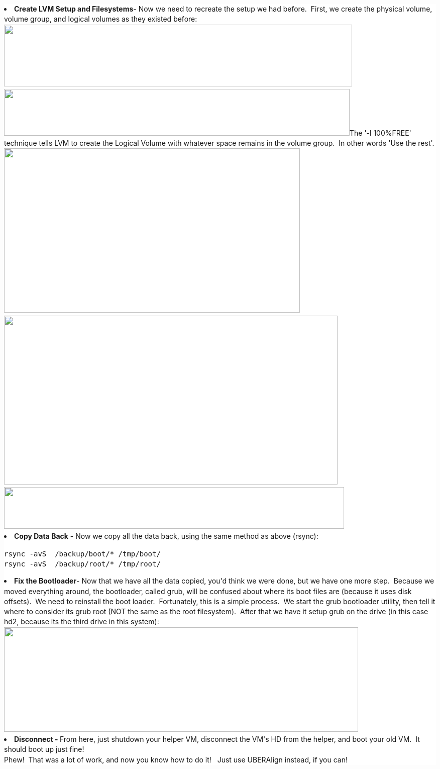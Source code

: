 <li><strong>Create LVM Setup and Filesystems</strong>- Now we need to recreate the setup we had before.  First, we create the physical volume, volume group, and logical volumes as they existed before:<a href="http://www.exaforge.com/images/2011/11/screen-shot-2011-11-18-at-5-20-26-pm.png"><img class="aligncenter size-full wp-image-173" title="Screen Shot 2011-11-18 at 5.20.26 PM" src="http://www.exaforge.com/images/2011/11/screen-shot-2011-11-18-at-5-20-26-pm.png" alt="" width="693" height="123" /></a><a href="http://www.exaforge.com/images/2011/11/screen-shot-2011-11-18-at-5-22-29-pm.png"><img class="aligncenter size-full wp-image-174" title="Screen Shot 2011-11-18 at 5.22.29 PM" src="http://www.exaforge.com/images/2011/11/screen-shot-2011-11-18-at-5-22-29-pm.png" alt="" width="688" height="93" /></a>The '-l 100%FREE' technique tells LVM to create the Logical Volume with whatever space remains in the volume group.  In other words 'Use the rest'.<br />
<img class="aligncenter size-full wp-image-176" title="Screen Shot 2011-11-18 at 5.23.53 PM" src="http://www.exaforge.com/images/2011/11/screen-shot-2011-11-18-at-5-23-53-pm.png" alt="" width="589" height="327" /><img class="aligncenter size-full wp-image-177" title="Screen Shot 2011-11-18 at 5.24.03 PM" src="http://www.exaforge.com/images/2011/11/screen-shot-2011-11-18-at-5-24-03-pm.png" alt="" width="664" height="336" /><img class="aligncenter size-full wp-image-178" title="Screen Shot 2011-11-18 at 5.24.24 PM" src="http://www.exaforge.com/images/2011/11/screen-shot-2011-11-18-at-5-24-24-pm.png" alt="" width="677" height="83" /></li>
<li><strong>Copy Data Back</strong> - Now we copy all the data back, using the same method as above (rsync):
<pre>rsync -avS  /backup/boot/* /tmp/boot/
rsync -avS  /backup/root/* /tmp/root/</pre>
</li>
<li><strong>Fix the Bootloader</strong>- Now that we have all the data copied, you'd think we were done, but we have one more step.  Because we moved everything around, the bootloader, called grub, will be confused about where its boot files are (because it uses disk offsets).  We need to reinstall the boot loader.  Fortunately, this is a simple process.  We start the grub bootloader utility, then tell it where to consider its grub root (NOT the same as the root filesystem).  After that we have it setup grub on the drive (in this case hd2, because its the third drive in this system):<a href="http://www.exaforge.com/images/2011/11/screen-shot-2011-11-18-at-5-36-25-pm.png"><img class="aligncenter size-full wp-image-179" title="Screen Shot 2011-11-18 at 5.36.25 PM" src="http://www.exaforge.com/images/2011/11/screen-shot-2011-11-18-at-5-36-25-pm.png" alt="" width="705" height="208" /></a></li>
<li><strong>Disconnect - </strong>From here, just shutdown your helper VM, disconnect the VM's HD from the helper, and boot your old VM.  It should boot up just fine!</li>
</ol>
<div><span style="line-height:18px;">Phew!  That was a lot of work, and now you know how to do it!   Just use UBERAlign instead, if you can!</span></div>
